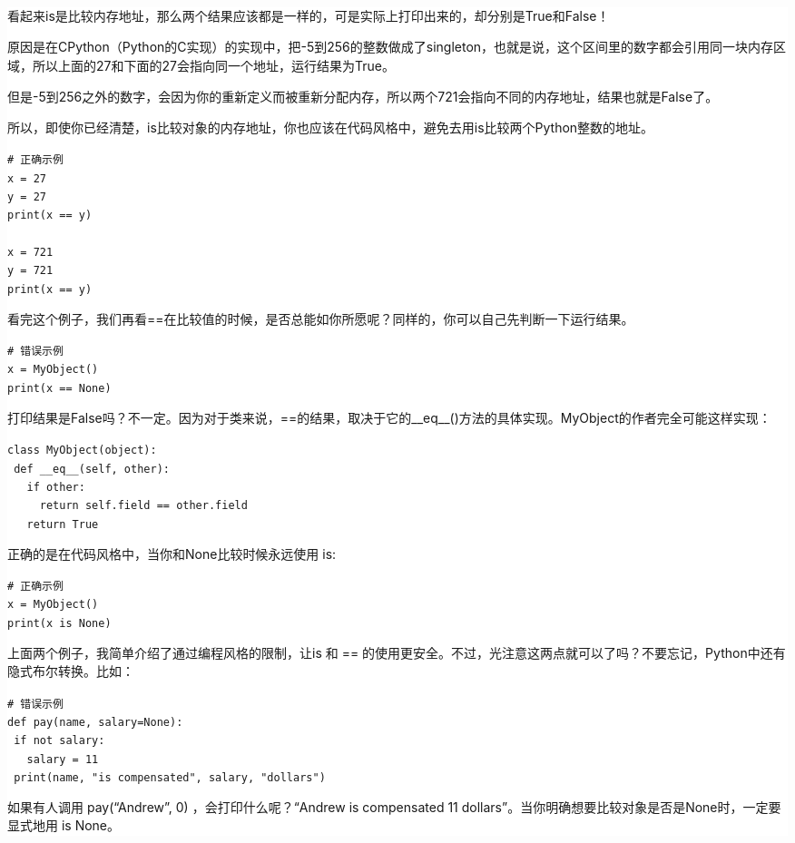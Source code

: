 看起来is是比较内存地址，那么两个结果应该都是一样的，可是实际上打印出来的，却分别是True和False！

原因是在CPython（Python的C实现）的实现中，把-5到256的整数做成了singleton，也就是说，这个区间里的数字都会引用同一块内存区域，所以上面的27和下面的27会指向同一个地址，运行结果为True。

但是-5到256之外的数字，会因为你的重新定义而被重新分配内存，所以两个721会指向不同的内存地址，结果也就是False了。

所以，即使你已经清楚，is比较对象的内存地址，你也应该在代码风格中，避免去用is比较两个Python整数的地址。

```
# 正确示例
x = 27
y = 27
print(x == y)

x = 721
y = 721
print(x == y)
```

看完这个例子，我们再看==在比较值的时候，是否总能如你所愿呢？同样的，你可以自己先判断一下运行结果。

```
# 错误示例
x = MyObject()
print(x == None)
```

打印结果是False吗？不一定。因为对于类来说，==的结果，取决于它的\_\_eq\_\_()方法的具体实现。MyObject的作者完全可能这样实现：

```
class MyObject(object):
 def __eq__(self, other):
   if other:
     return self.field == other.field
   return True
```

正确的是在代码风格中，当你和None比较时候永远使用 is:

```
# 正确示例
x = MyObject()
print(x is None)
```

上面两个例子，我简单介绍了通过编程风格的限制，让is 和 == 的使用更安全。不过，光注意这两点就可以了吗？不要忘记，Python中还有隐式布尔转换。比如：

```
# 错误示例
def pay(name, salary=None):
 if not salary:
   salary = 11
 print(name, "is compensated", salary, "dollars")
```

如果有人调用 pay(“Andrew”, 0) ，会打印什么呢？“Andrew is compensated 11 dollars”。当你明确想要比较对象是否是None时，一定要显式地用 is None。

